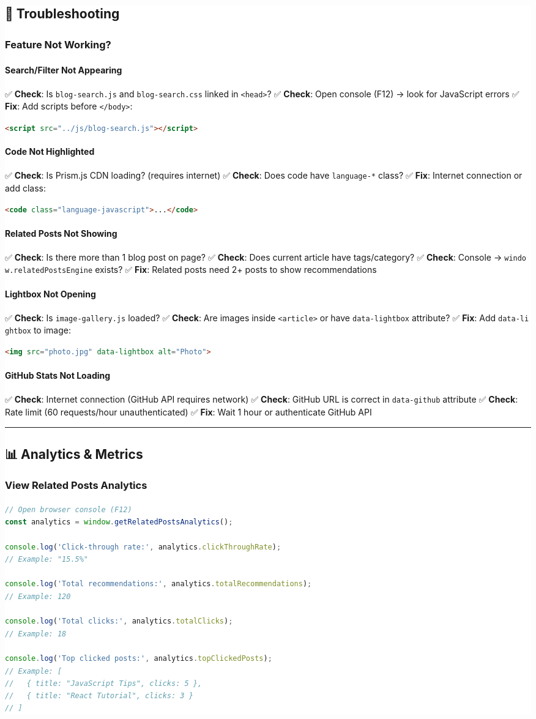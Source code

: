 
## 🐛 Troubleshooting

### Feature Not Working?

#### **Search/Filter Not Appearing**
✅ **Check**: Is `blog-search.js` and `blog-search.css` linked in `<head>`?
✅ **Check**: Open console (F12) → look for JavaScript errors
✅ **Fix**: Add scripts before `</body>`:
```html
<script src="../js/blog-search.js"></script>
```

#### **Code Not Highlighted**
✅ **Check**: Is Prism.js CDN loading? (requires internet)
✅ **Check**: Does code have `language-*` class?
✅ **Fix**: Internet connection or add class:
```html
<code class="language-javascript">...</code>
```

#### **Related Posts Not Showing**
✅ **Check**: Is there more than 1 blog post on page?
✅ **Check**: Does current article have tags/category?
✅ **Check**: Console → `window.relatedPostsEngine` exists?
✅ **Fix**: Related posts need 2+ posts to show recommendations

#### **Lightbox Not Opening**
✅ **Check**: Is `image-gallery.js` loaded?
✅ **Check**: Are images inside `<article>` or have `data-lightbox` attribute?
✅ **Fix**: Add `data-lightbox` to image:
```html
<img src="photo.jpg" data-lightbox alt="Photo">
```

#### **GitHub Stats Not Loading**
✅ **Check**: Internet connection (GitHub API requires network)
✅ **Check**: GitHub URL is correct in `data-github` attribute
✅ **Check**: Rate limit (60 requests/hour unauthenticated)
✅ **Fix**: Wait 1 hour or authenticate GitHub API

---

## 📊 Analytics & Metrics

### View Related Posts Analytics
```javascript
// Open browser console (F12)
const analytics = window.getRelatedPostsAnalytics();

console.log('Click-through rate:', analytics.clickThroughRate);
// Example: "15.5%"

console.log('Total recommendations:', analytics.totalRecommendations);
// Example: 120

console.log('Total clicks:', analytics.totalClicks);
// Example: 18

console.log('Top clicked posts:', analytics.topClickedPosts);
// Example: [
//   { title: "JavaScript Tips", clicks: 5 },
//   { title: "React Tutorial", clicks: 3 }
// ]
```